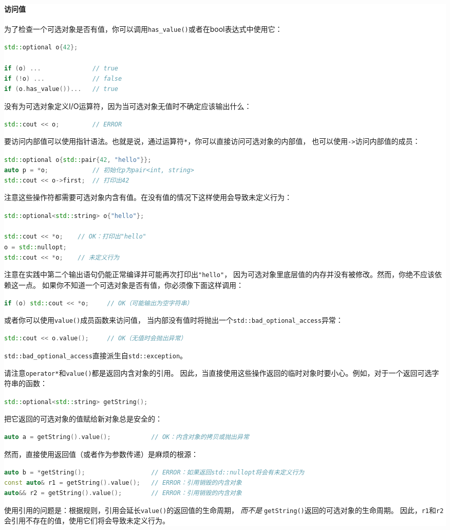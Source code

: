 #### 访问值
为了检查一个可选对象是否有值，你可以调用`has_value()`或者在bool表达式中使用它：
```cpp
std::optional o{42};

if (o) ...              // true
if (!o) ...             // false
if (o.has_value())...   // true
```
没有为可选对象定义I/O运算符，因为当可选对象无值时不确定应该输出什么：
```cpp
std::cout << o;         // ERROR
```
要访问内部值可以使用指针语法。也就是说，通过运算符`*`，你可以直接访问可选对象的内部值，
也可以使用`->`访问内部值的成员：
```cpp
std::optional o{std::pair{42, "hello"}};
auto p = *o;            // 初始化p为pair<int, string>
std::cout << o->first;  // 打印出42
```
注意这些操作符都需要可选对象内含有值。在没有值的情况下这样使用会导致未定义行为：
```cpp
std::optional<std::string> o{"hello"};

std::cout << *o;    // OK：打印出"hello"
o = std::nullopt;
std::cout << *o;    // 未定义行为
```
注意在实践中第二个输出语句仍能正常编译并可能再次打印出`"hello"`，
因为可选对象里底层值的内存并没有被修改。然而，你绝不应该依赖这一点。
如果你不知道一个可选对象是否有值，你必须像下面这样调用：
```cpp
if (o) std::cout << *o;     // OK（可能输出为空字符串）
```
或者你可以使用`value()`成员函数来访问值，
当内部没有值时将抛出一个`std::bad_optional_access`异常：
```cpp
std::cout << o.value();     // OK（无值时会抛出异常）
```
`std::bad_optional_access`直接派生自`std::exception`。

请注意`operator*`和`value()`都是返回内含对象的引用。
因此，当直接使用这些操作返回的临时对象时要小心。例如，对于一个返回可选字符串的函数：
```cpp
std::optional<std::string> getString();
```
把它返回的可选对象的值赋给新对象总是安全的：
```cpp
auto a = getString().value();           // OK：内含对象的拷贝或抛出异常
```
然而，直接使用返回值（或者作为参数传递）是麻烦的根源：
```cpp
auto b = *getString();                  // ERROR：如果返回std::nullopt将会有未定义行为
const auto& r1 = getString().value();   // ERROR：引用销毁的内含对象
auto&& r2 = getString().value();        // ERROR：引用销毁的内含对象
```
使用引用的问题是：根据规则，引用会延长`value()`的返回值的生命周期，
 *而不是* `getString()`返回的可选对象的生命周期。
因此，`r1`和`r2`会引用不存在的值，使用它们将会导致未定义行为。
